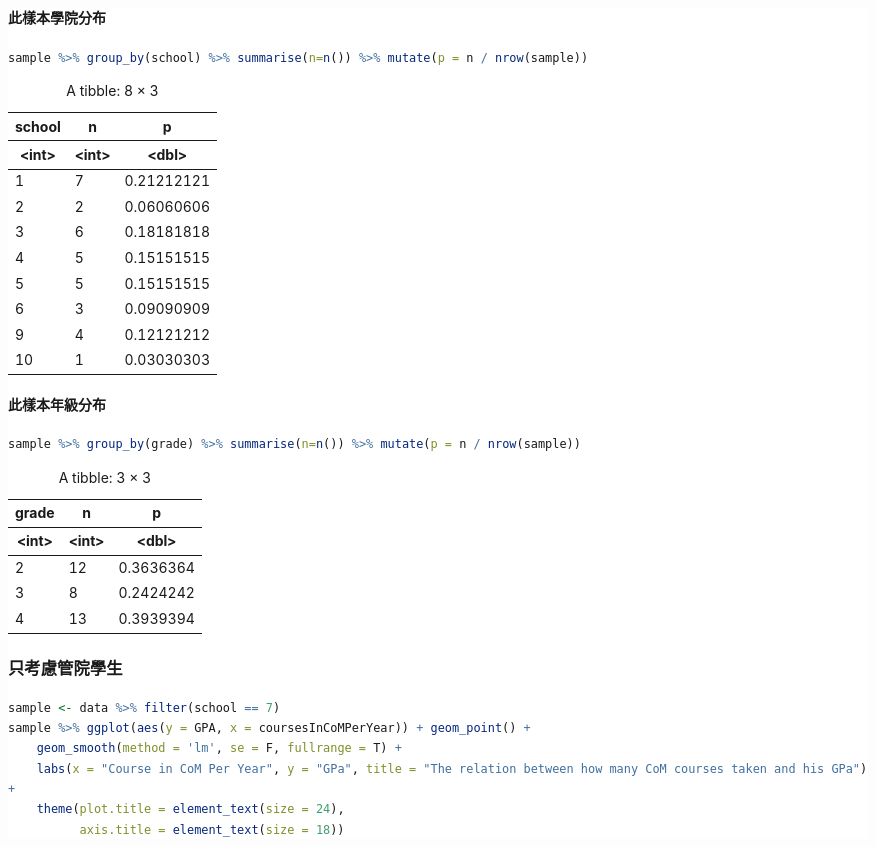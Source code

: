 

#### 此樣本學院分布


```R
sample %>% group_by(school) %>% summarise(n=n()) %>% mutate(p = n / nrow(sample))
```


<table>
<caption>A tibble: 8 × 3</caption>
<thead>
	<tr><th scope=col>school</th><th scope=col>n</th><th scope=col>p</th></tr>
	<tr><th scope=col>&lt;int&gt;</th><th scope=col>&lt;int&gt;</th><th scope=col>&lt;dbl&gt;</th></tr>
</thead>
<tbody>
	<tr><td> 1</td><td>7</td><td>0.21212121</td></tr>
	<tr><td> 2</td><td>2</td><td>0.06060606</td></tr>
	<tr><td> 3</td><td>6</td><td>0.18181818</td></tr>
	<tr><td> 4</td><td>5</td><td>0.15151515</td></tr>
	<tr><td> 5</td><td>5</td><td>0.15151515</td></tr>
	<tr><td> 6</td><td>3</td><td>0.09090909</td></tr>
	<tr><td> 9</td><td>4</td><td>0.12121212</td></tr>
	<tr><td>10</td><td>1</td><td>0.03030303</td></tr>
</tbody>
</table>



#### 此樣本年級分布


```R
sample %>% group_by(grade) %>% summarise(n=n()) %>% mutate(p = n / nrow(sample))
```


<table>
<caption>A tibble: 3 × 3</caption>
<thead>
	<tr><th scope=col>grade</th><th scope=col>n</th><th scope=col>p</th></tr>
	<tr><th scope=col>&lt;int&gt;</th><th scope=col>&lt;int&gt;</th><th scope=col>&lt;dbl&gt;</th></tr>
</thead>
<tbody>
	<tr><td>2</td><td>12</td><td>0.3636364</td></tr>
	<tr><td>3</td><td> 8</td><td>0.2424242</td></tr>
	<tr><td>4</td><td>13</td><td>0.3939394</td></tr>
</tbody>
</table>



### 只考慮管院學生


```R
sample <- data %>% filter(school == 7)
sample %>% ggplot(aes(y = GPA, x = coursesInCoMPerYear)) + geom_point() +
    geom_smooth(method = 'lm', se = F, fullrange = T) +
    labs(x = "Course in CoM Per Year", y = "GPa", title = "The relation between how many CoM courses taken and his GPa") +
    theme(plot.title = element_text(size = 24),
          axis.title = element_text(size = 18))
```
